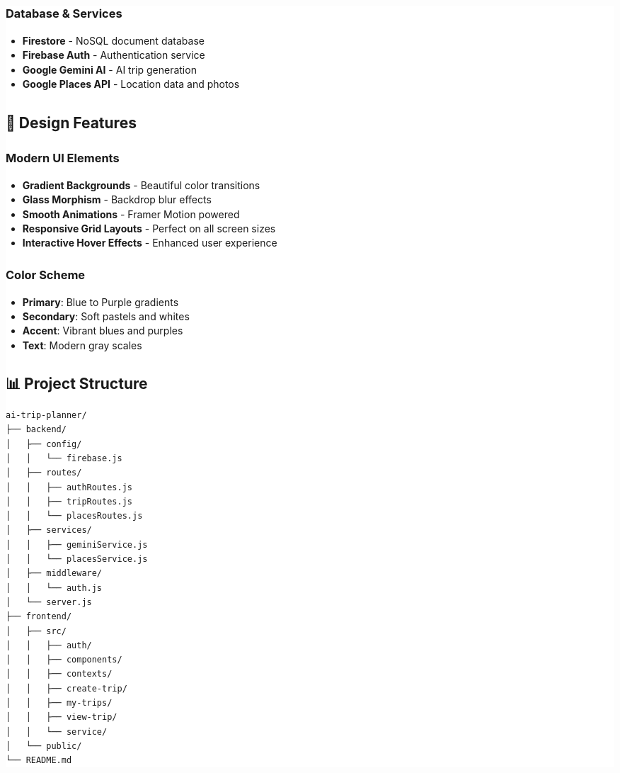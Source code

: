 ### Database & Services
- **Firestore** - NoSQL document database
- **Firebase Auth** - Authentication service
- **Google Gemini AI** - AI trip generation
- **Google Places API** - Location data and photos

## 🎨 Design Features

### Modern UI Elements
- **Gradient Backgrounds** - Beautiful color transitions
- **Glass Morphism** - Backdrop blur effects
- **Smooth Animations** - Framer Motion powered
- **Responsive Grid Layouts** - Perfect on all screen sizes
- **Interactive Hover Effects** - Enhanced user experience

### Color Scheme
- **Primary**: Blue to Purple gradients
- **Secondary**: Soft pastels and whites
- **Accent**: Vibrant blues and purples
- **Text**: Modern gray scales

## 📊 Project Structure

```
ai-trip-planner/
├── backend/
│   ├── config/
│   │   └── firebase.js
│   ├── routes/
│   │   ├── authRoutes.js
│   │   ├── tripRoutes.js
│   │   └── placesRoutes.js
│   ├── services/
│   │   ├── geminiService.js
│   │   └── placesService.js
│   ├── middleware/
│   │   └── auth.js
│   └── server.js
├── frontend/
│   ├── src/
│   │   ├── auth/
│   │   ├── components/
│   │   ├── contexts/
│   │   ├── create-trip/
│   │   ├── my-trips/
│   │   ├── view-trip/
│   │   └── service/
│   └── public/
└── README.md
```
